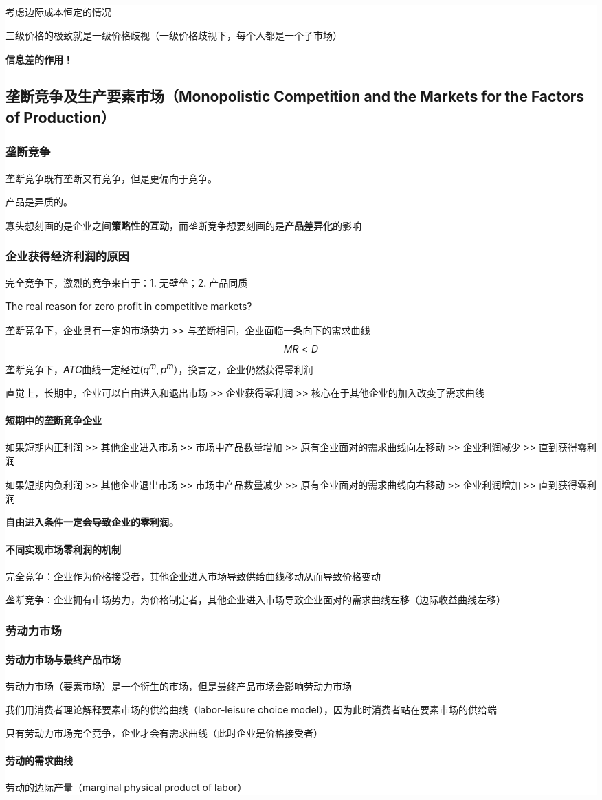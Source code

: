 考虑边际成本恒定的情况

三级价格的极致就是一级价格歧视（一级价格歧视下，每个人都是一个子市场）

**信息差的作用！**

## 垄断竞争及生产要素市场（Monopolistic Competition and the Markets for the Factors of Production）

### 垄断竞争

垄断竞争既有垄断又有竞争，但是更偏向于竞争。

产品是异质的。

寡头想刻画的是企业之间**策略性的互动**，而垄断竞争想要刻画的是**产品差异化**的影响

### 企业获得经济利润的原因

完全竞争下，激烈的竞争来自于：1. 无壁垒；2. 产品同质

The real reason for zero profit in competitive markets?

垄断竞争下，企业具有一定的市场势力 >> 与垄断相同，企业面临一条向下的需求曲线
$$
MR<D
$$
垄断竞争下，$ATC$曲线一定经过$(q^m,p^m）$，换言之，企业仍然获得零利润

直觉上，长期中，企业可以自由进入和退出市场 >> 企业获得零利润 >> 核心在于其他企业的加入改变了需求曲线

#### 短期中的垄断竞争企业

如果短期内正利润 >> 其他企业进入市场 >> 市场中产品数量增加 >> 原有企业面对的需求曲线向左移动 >> 企业利润减少 >> 直到获得零利润

如果短期内负利润 >> 其他企业退出市场 >> 市场中产品数量减少 >> 原有企业面对的需求曲线向右移动 >> 企业利润增加 >> 直到获得零利润

**自由进入条件一定会导致企业的零利润。**

#### 不同实现市场零利润的机制

完全竞争：企业作为价格接受者，其他企业进入市场导致供给曲线移动从而导致价格变动

垄断竞争：企业拥有市场势力，为价格制定者，其他企业进入市场导致企业面对的需求曲线左移（边际收益曲线左移）

### 劳动力市场

#### 劳动力市场与最终产品市场

劳动力市场（要素市场）是一个衍生的市场，但是最终产品市场会影响劳动力市场

我们用消费者理论解释要素市场的供给曲线（labor-leisure choice model），因为此时消费者站在要素市场的供给端

只有劳动力市场完全竞争，企业才会有需求曲线（此时企业是价格接受者）

#### 劳动的需求曲线

劳动的边际产量（marginal physical product of labor）
